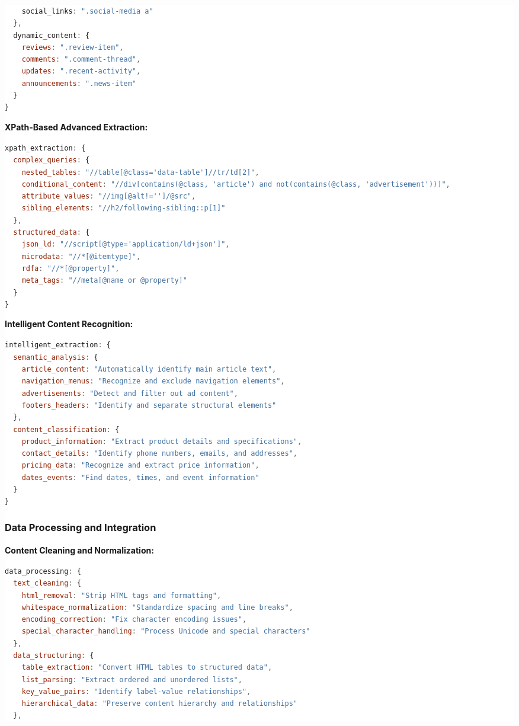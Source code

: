 ```javascript
    social_links: ".social-media a"
  },
  dynamic_content: {
    reviews: ".review-item",
    comments: ".comment-thread",
    updates: ".recent-activity",
    announcements: ".news-item"
  }
}
```

**XPath-Based Advanced Extraction:**
```javascript
xpath_extraction: {
  complex_queries: {
    nested_tables: "//table[@class='data-table']//tr/td[2]",
    conditional_content: "//div[contains(@class, 'article') and not(contains(@class, 'advertisement'))]",
    attribute_values: "//img[@alt!='']/@src",
    sibling_elements: "//h2/following-sibling::p[1]"
  },
  structured_data: {
    json_ld: "//script[@type='application/ld+json']",
    microdata: "//*[@itemtype]",
    rdfa: "//*[@property]",
    meta_tags: "//meta[@name or @property]"
  }
}
```

**Intelligent Content Recognition:**
```javascript
intelligent_extraction: {
  semantic_analysis: {
    article_content: "Automatically identify main article text",
    navigation_menus: "Recognize and exclude navigation elements",
    advertisements: "Detect and filter out ad content",
    footers_headers: "Identify and separate structural elements"
  },
  content_classification: {
    product_information: "Extract product details and specifications",
    contact_details: "Identify phone numbers, emails, and addresses",
    pricing_data: "Recognize and extract price information",
    dates_events: "Find dates, times, and event information"
  }
}
```

### Data Processing and Integration

**Content Cleaning and Normalization:**
```javascript
data_processing: {
  text_cleaning: {
    html_removal: "Strip HTML tags and formatting",
    whitespace_normalization: "Standardize spacing and line breaks",
    encoding_correction: "Fix character encoding issues",
    special_character_handling: "Process Unicode and special characters"
  },
  data_structuring: {
    table_extraction: "Convert HTML tables to structured data",
    list_parsing: "Extract ordered and unordered lists",
    key_value_pairs: "Identify label-value relationships",
    hierarchical_data: "Preserve content hierarchy and relationships"
  },
```